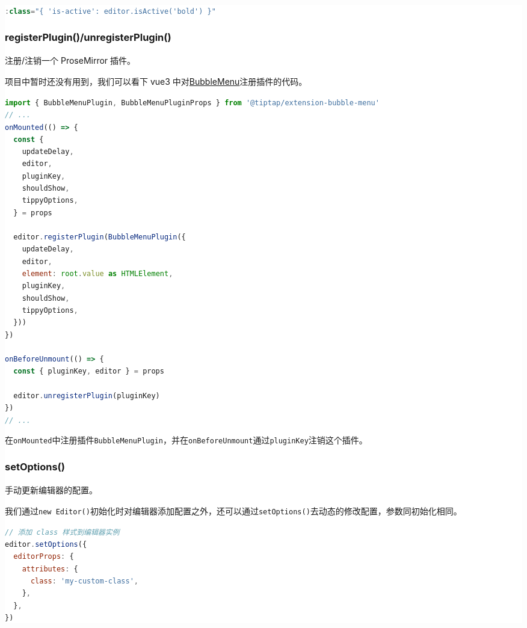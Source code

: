 ```js
:class="{ 'is-active': editor.isActive('bold') }"
```

### registerPlugin()/unregisterPlugin()

注册/注销一个 ProseMirror 插件。

项目中暂时还没有用到，我们可以看下 vue3 中对[BubbleMenu](https://github.com/ueberdosis/tiptap/blob/HEAD/packages/vue-3/src/BubbleMenu.ts#L53)注册插件的代码。

```js
import { BubbleMenuPlugin, BubbleMenuPluginProps } from '@tiptap/extension-bubble-menu'
// ...
onMounted(() => {
  const {
    updateDelay,
    editor,
    pluginKey,
    shouldShow,
    tippyOptions,
  } = props

  editor.registerPlugin(BubbleMenuPlugin({
    updateDelay,
    editor,
    element: root.value as HTMLElement,
    pluginKey,
    shouldShow,
    tippyOptions,
  }))
})

onBeforeUnmount(() => {
  const { pluginKey, editor } = props

  editor.unregisterPlugin(pluginKey)
})
// ...
```

在`onMounted`中注册插件`BubbleMenuPlugin`，并在`onBeforeUnmount`通过`pluginKey`注销这个插件。

### setOptions()

手动更新编辑器的配置。

我们通过`new Editor()`初始化时对编辑器添加配置之外，还可以通过`setOptions()`去动态的修改配置，参数同初始化相同。

```js
// 添加 class 样式到编辑器实例
editor.setOptions({
  editorProps: {
    attributes: {
      class: 'my-custom-class',
    },
  },
})
```
